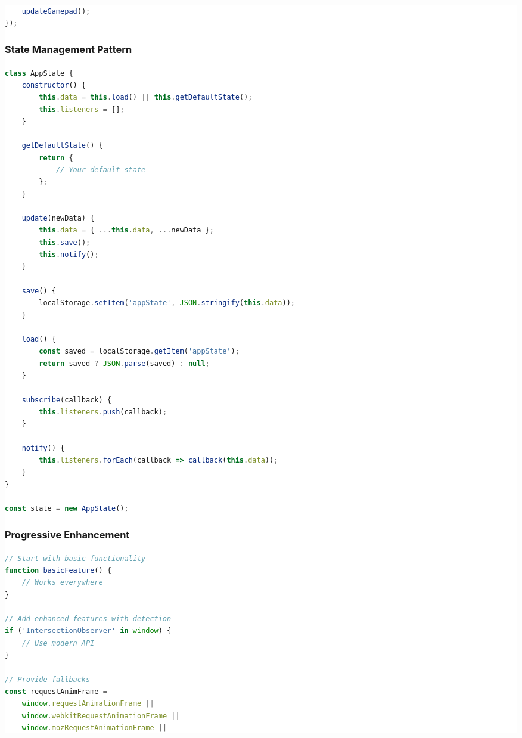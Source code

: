 ```javascript
    updateGamepad();
});
```

### State Management Pattern

```javascript
class AppState {
    constructor() {
        this.data = this.load() || this.getDefaultState();
        this.listeners = [];
    }

    getDefaultState() {
        return {
            // Your default state
        };
    }

    update(newData) {
        this.data = { ...this.data, ...newData };
        this.save();
        this.notify();
    }

    save() {
        localStorage.setItem('appState', JSON.stringify(this.data));
    }

    load() {
        const saved = localStorage.getItem('appState');
        return saved ? JSON.parse(saved) : null;
    }

    subscribe(callback) {
        this.listeners.push(callback);
    }

    notify() {
        this.listeners.forEach(callback => callback(this.data));
    }
}

const state = new AppState();
```

### Progressive Enhancement

```javascript
// Start with basic functionality
function basicFeature() {
    // Works everywhere
}

// Add enhanced features with detection
if ('IntersectionObserver' in window) {
    // Use modern API
}

// Provide fallbacks
const requestAnimFrame =
    window.requestAnimationFrame ||
    window.webkitRequestAnimationFrame ||
    window.mozRequestAnimationFrame ||
```